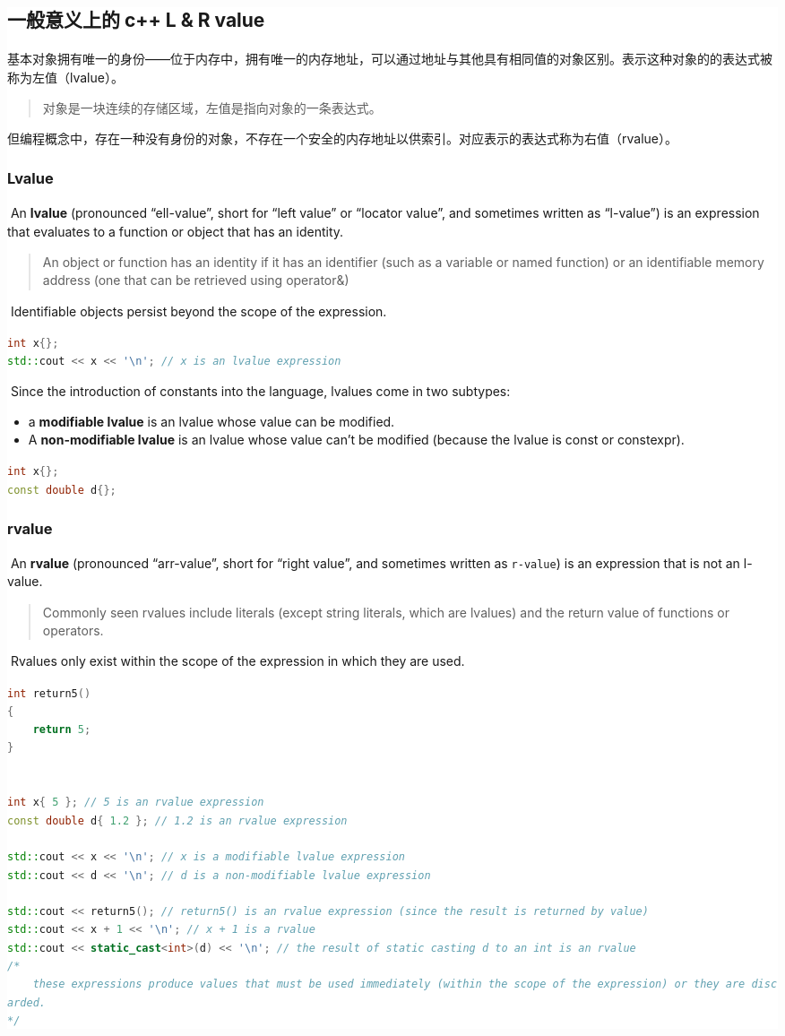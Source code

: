 

## 一般意义上的 c++ L & R value

​		基本对象拥有唯一的身份——位于内存中，拥有唯一的内存地址，可以通过地址与其他具有相同值的对象区别。表示这种对象的的表达式被称为左值（lvalue）。

> 对象是一块连续的存储区域，左值是指向对象的一条表达式。

​		但编程概念中，存在一种没有身份的对象，不存在一个安全的内存地址以供索引。对应表示的表达式称为右值（rvalue）。

### Lvalue

​		An **lvalue** (pronounced “ell-value”, short for “left value” or “locator value”, and sometimes written as “l-value”) is an expression that evaluates to a function or object that has an identity.

> An object or function has an identity if it has an identifier (such as a variable or named function) or an identifiable memory address (one that can be retrieved using operator&)

​		 Identifiable objects persist beyond the scope of the expression.

```c++
int x{};
std::cout << x << '\n'; // x is an lvalue expression
```

​		Since the introduction of constants into the language, lvalues come in two subtypes:

- a **modifiable lvalue** is an lvalue whose value can be modified. 
- A **non-modifiable lvalue** is an lvalue whose value can’t be modified (because the lvalue is const or constexpr).

```c++
int x{};
const double d{};
```



### rvalue

​		An **rvalue** (pronounced “arr-value”, short for “right value”, and sometimes written as `r-value`) is an expression that is not an l-value. 

> Commonly seen rvalues include literals (except string literals, which are lvalues) and the return value of functions or operators. 

​		Rvalues only exist within the scope of the expression in which they are used.

```c++
int return5()
{
    return 5;
}


int x{ 5 }; // 5 is an rvalue expression
const double d{ 1.2 }; // 1.2 is an rvalue expression

std::cout << x << '\n'; // x is a modifiable lvalue expression
std::cout << d << '\n'; // d is a non-modifiable lvalue expression

std::cout << return5(); // return5() is an rvalue expression (since the result is returned by value)
std::cout << x + 1 << '\n'; // x + 1 is a rvalue
std::cout << static_cast<int>(d) << '\n'; // the result of static casting d to an int is an rvalue
/*  
	these expressions produce values that must be used immediately (within the scope of the expression) or they are discarded.
*/
```

